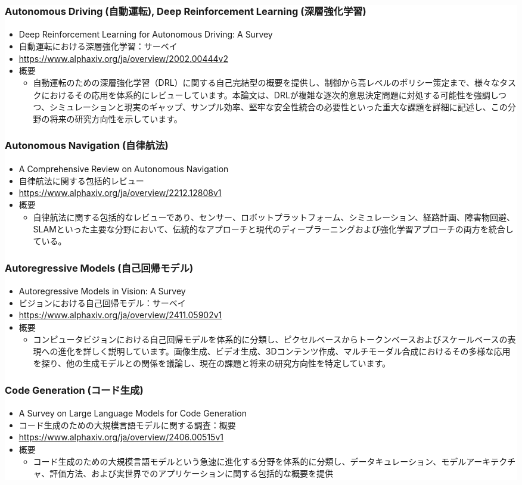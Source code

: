 <h3>Autonomous Driving (自動運転), Deep Reinforcement Learning (深層強化学習)</h3>
<p>
<ul>
<li>Deep Reinforcement Learning for Autonomous Driving: A Survey</li>
<li>自動運転における深層強化学習：サーベイ</li>
<li><a href="https://www.alphaxiv.org/ja/overview/2002.00444v2">https://www.alphaxiv.org/ja/overview/2002.00444v2</a></li>
<li>概要
<ul>
<li>
自動運転のための深層強化学習（DRL）に関する自己完結型の概要を提供し、制御から高レベルのポリシー策定まで、様々なタスクにおけるその応用を体系的にレビューしています。本論文は、DRLが複雑な逐次的意思決定問題に対処する可能性を強調しつつ、シミュレーションと現実のギャップ、サンプル効率、堅牢な安全性統合の必要性といった重大な課題を詳細に記述し、この分野の将来の研究方向性を示しています。
</li></ul>
</li></ul>

<h3>Autonomous Navigation (自律航法)</h3>
<p>
<ul>
<li>A Comprehensive Review on Autonomous Navigation</li>
<li>自律航法に関する包括的レビュー</li>
<li><a href="https://www.alphaxiv.org/ja/overview/2212.12808v1">https://www.alphaxiv.org/ja/overview/2212.12808v1</a></li>
<li>概要
<ul>
<li>
自律航法に関する包括的なレビューであり、センサー、ロボットプラットフォーム、シミュレーション、経路計画、障害物回避、SLAMといった主要な分野において、伝統的なアプローチと現代のディープラーニングおよび強化学習アプローチの両方を統合している。
</li></ul>
</li></ul>
</p>

<h3>Autoregressive Models (自己回帰モデル)</h3>
<p>
<ul>
<li>Autoregressive Models in Vision: A Survey</li>
<li>ビジョンにおける自己回帰モデル：サーベイ</li>
<li><a href="https://www.alphaxiv.org/ja/overview/2411.05902v1">https://www.alphaxiv.org/ja/overview/2411.05902v1</a></li>
<li>概要
<ul>
<li>
コンピュータビジョンにおける自己回帰モデルを体系的に分類し、ピクセルベースからトークンベースおよびスケールベースの表現への進化を詳しく説明しています。画像生成、ビデオ生成、3Dコンテンツ作成、マルチモーダル合成におけるその多様な応用を探り、他の生成モデルとの関係を議論し、現在の課題と将来の研究方向性を特定しています。
</li></ul>
</li></ul>

<h3>Code Generation (コード生成)</h3>
<p>
<ul>
<li>A Survey on Large Language Models for Code Generation</li>
<li>コード生成のための大規模言語モデルに関する調査：概要</li>
<li><a href="https://www.alphaxiv.org/ja/overview/2406.00515v1">https://www.alphaxiv.org/ja/overview/2406.00515v1</a></li>
<li>概要
<ul>
<li>
コード生成のための大規模言語モデルという急速に進化する分野を体系的に分類し、データキュレーション、モデルアーキテクチャ、評価方法、および実世界でのアプリケーションに関する包括的な概要を提供
</li></ul>
</li></ul>
</p>
